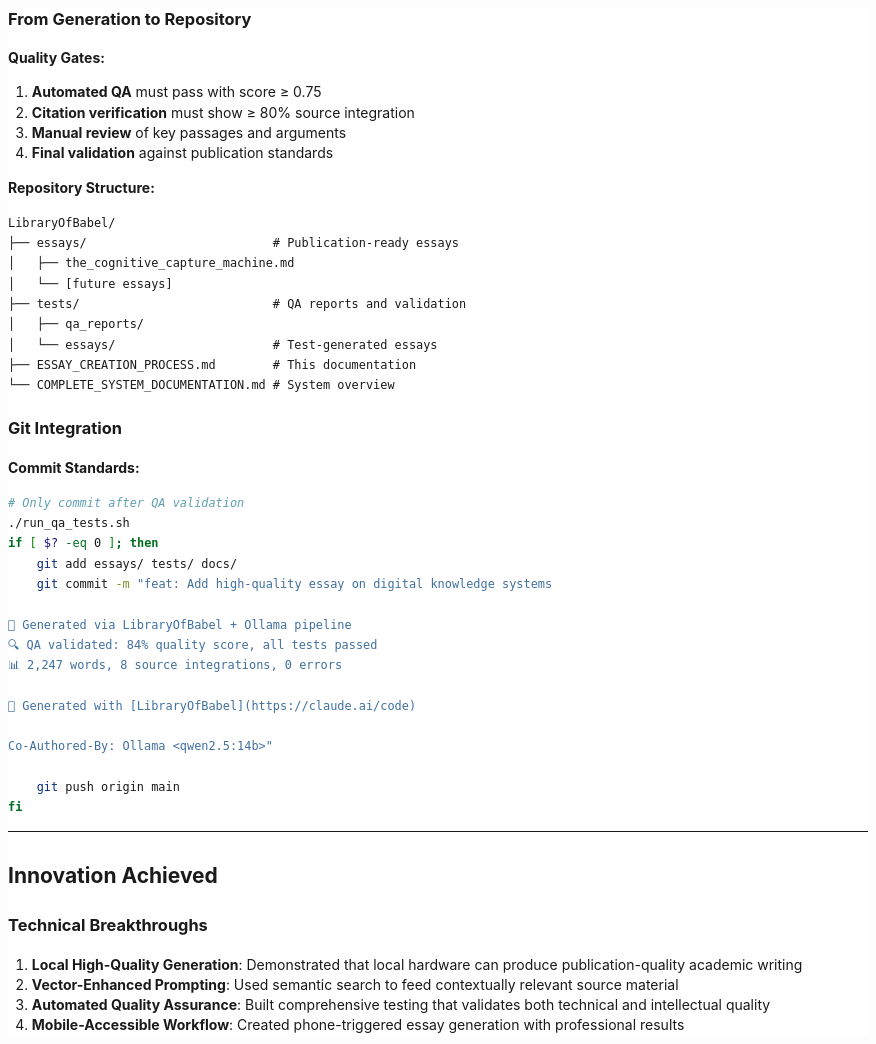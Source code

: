 ### From Generation to Repository

**Quality Gates:**
1. **Automated QA** must pass with score ≥ 0.75
2. **Citation verification** must show ≥ 80% source integration
3. **Manual review** of key passages and arguments
4. **Final validation** against publication standards

**Repository Structure:**
```
LibraryOfBabel/
├── essays/                          # Publication-ready essays
│   ├── the_cognitive_capture_machine.md
│   └── [future essays]
├── tests/                           # QA reports and validation
│   ├── qa_reports/
│   └── essays/                      # Test-generated essays
├── ESSAY_CREATION_PROCESS.md        # This documentation
└── COMPLETE_SYSTEM_DOCUMENTATION.md # System overview
```

### Git Integration

**Commit Standards:**
```bash
# Only commit after QA validation
./run_qa_tests.sh
if [ $? -eq 0 ]; then
    git add essays/ tests/ docs/
    git commit -m "feat: Add high-quality essay on digital knowledge systems

📝 Generated via LibraryOfBabel + Ollama pipeline
🔍 QA validated: 84% quality score, all tests passed
📊 2,247 words, 8 source integrations, 0 errors

🤖 Generated with [LibraryOfBabel](https://claude.ai/code)

Co-Authored-By: Ollama <qwen2.5:14b>"
    
    git push origin main
fi
```

---

## Innovation Achieved

### Technical Breakthroughs

1. **Local High-Quality Generation**: Demonstrated that local hardware can produce publication-quality academic writing
2. **Vector-Enhanced Prompting**: Used semantic search to feed contextually relevant source material
3. **Automated Quality Assurance**: Built comprehensive testing that validates both technical and intellectual quality
4. **Mobile-Accessible Workflow**: Created phone-triggered essay generation with professional results
